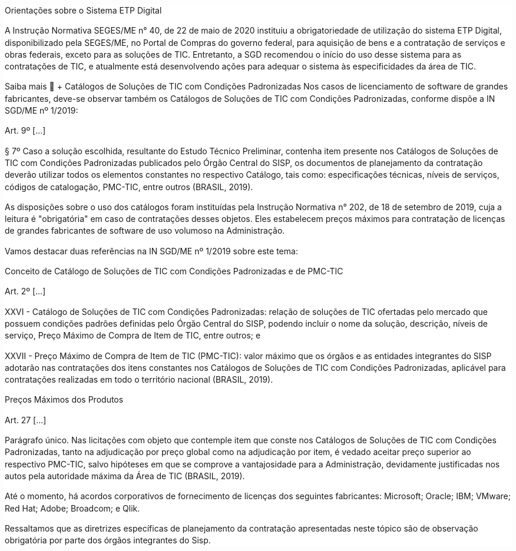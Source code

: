 Orientações sobre o Sistema ETP Digital

A Instrução Normativa SEGES/ME n° 40, de 22 de maio de 2020 instituiu a obrigatoriedade de utilização do sistema ETP Digital, disponibilizado pela SEGES/ME, no Portal de Compras do governo federal, para aquisição de bens e a contratação de serviços e obras federais, exceto para as soluções de TIC. Entretanto, a SGD recomendou o início do uso desse sistema para as contratações de TIC, e atualmente está desenvolvendo ações para adequar o sistema às especificidades da área de TIC.

Saiba mais 💬
+
Catálogos de Soluções de TIC com Condições Padronizadas
Nos casos de licenciamento de software de grandes fabricantes, deve-se observar também os Catálogos de Soluções de TIC com Condições Padronizadas, conforme dispõe a IN SGD/ME nº 1/2019: 

Art. 9º [...]

§ 7º Caso a solução escolhida, resultante do Estudo Técnico Preliminar, contenha item presente nos Catálogos de Soluções de TIC com Condições Padronizadas publicados pelo Órgão Central do SISP, os documentos de planejamento da contratação deverão utilizar todos os elementos constantes no respectivo Catálogo, tais como: especificações técnicas, níveis de serviços, códigos de catalogação, PMC-TIC, entre outros (BRASIL, 2019).

As disposições sobre o uso dos catálogos foram instituídas pela Instrução Normativa n° 202, de 18 de setembro de 2019, cuja a leitura é "obrigatória" em caso de contratações desses objetos. Eles estabelecem preços máximos para contratação de licenças de grandes fabricantes de software de uso volumoso na Administração.

Vamos destacar duas referências na IN SGD/ME nº 1/2019 sobre este tema:  

Conceito de Catálogo de Soluções de TIC com Condições Padronizadas e de PMC-TIC

Art. 2º [...]

XXVI - Catálogo de Soluções de TIC com Condições Padronizadas: relação de soluções de TIC ofertadas pelo mercado que possuem condições padrões definidas pelo Órgão Central do SISP, podendo incluir o nome da solução, descrição, níveis de serviço, Preço Máximo de Compra de Item de TIC, entre outros; e

XXVII - Preço Máximo de Compra de Item de TIC (PMC-TIC): valor máximo que os órgãos e as entidades integrantes do SISP adotarão nas contratações dos itens constantes nos Catálogos de Soluções de TIC com Condições Padronizadas, aplicável para contratações realizadas em todo o território nacional (BRASIL, 2019).

Preços Máximos dos Produtos

Art. 27 [...]

Parágrafo único. Nas licitações com objeto que contemple item que conste nos Catálogos de Soluções de TIC com Condições Padronizadas, tanto na adjudicação por preço global como na adjudicação por item, é vedado aceitar preço superior ao respectivo PMC-TIC, salvo hipóteses em que se comprove a vantajosidade para a Administração, devidamente justificadas nos autos pela autoridade máxima da Área de TIC (BRASIL, 2019).

Até o momento, há acordos corporativos de fornecimento de licenças dos seguintes fabricantes: Microsoft; Oracle; IBM; VMware; Red Hat; Adobe; Broadcom; e Qlik.

Ressaltamos que as diretrizes específicas de planejamento da contratação apresentadas neste tópico são de observação obrigatória por parte dos órgãos integrantes do Sisp.
